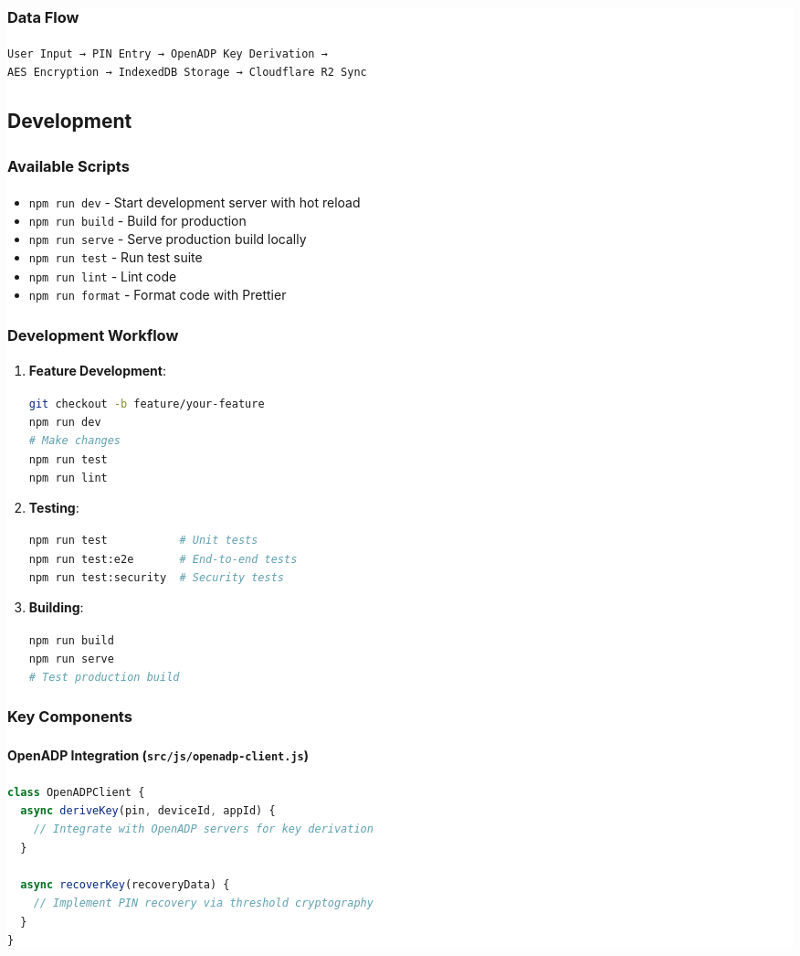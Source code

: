 ### Data Flow

```
User Input → PIN Entry → OpenADP Key Derivation → 
AES Encryption → IndexedDB Storage → Cloudflare R2 Sync
```

## Development

### Available Scripts

- `npm run dev` - Start development server with hot reload
- `npm run build` - Build for production
- `npm run serve` - Serve production build locally
- `npm run test` - Run test suite
- `npm run lint` - Lint code
- `npm run format` - Format code with Prettier

### Development Workflow

1. **Feature Development**:
   ```bash
   git checkout -b feature/your-feature
   npm run dev
   # Make changes
   npm run test
   npm run lint
   ```

2. **Testing**:
   ```bash
   npm run test           # Unit tests
   npm run test:e2e       # End-to-end tests
   npm run test:security  # Security tests
   ```

3. **Building**:
   ```bash
   npm run build
   npm run serve
   # Test production build
   ```

### Key Components

#### OpenADP Integration (`src/js/openadp-client.js`)
```javascript
class OpenADPClient {
  async deriveKey(pin, deviceId, appId) {
    // Integrate with OpenADP servers for key derivation
  }
  
  async recoverKey(recoveryData) {
    // Implement PIN recovery via threshold cryptography
  }
}
```
